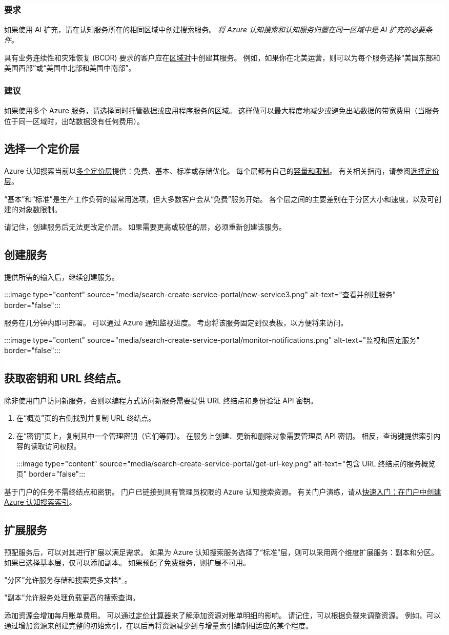 ### <a name="requirements"></a>要求

 如果使用 AI 扩充，请在认知服务所在的相同区域中创建搜索服务。 *将 Azure 认知搜索和认知服务归置在同一区域中是 AI 扩充的必要条件*。

 具有业务连续性和灾难恢复 (BCDR) 要求的客户应在[区域对](../best-practices-availability-paired-regions.md#azure-regional-pairs)中创建其服务。 例如，如果你在北美运营，则可以为每个服务选择“美国东部和美国西部”或“美国中北部和美国中南部”。

### <a name="recommendations"></a>建议

如果使用多个 Azure 服务，请选择同时托管数据或应用程序服务的区域。 这样做可以最大程度地减少或避免出站数据的带宽费用（当服务位于同一区域时，出站数据没有任何费用）。

## <a name="choose-a-pricing-tier"></a>选择一个定价层

Azure 认知搜索当前以[多个定价层](https://azure.microsoft.com/pricing/details/search/)提供：免费、基本、标准或存储优化。 每个层都有自己的[容量和限制](search-limits-quotas-capacity.md)。 有关相关指南，请参阅[选择定价层](search-sku-tier.md)。

“基本”和“标准”是生产工作负荷的最常用选项，但大多数客户会从“免费”服务开始。 各个层之间的主要差别在于分区大小和速度，以及可创建的对象数限制。

请记住，创建服务后无法更改定价层。 如果需要更高或较低的层，必须重新创建该服务。

## <a name="create-your-service"></a>创建服务

提供所需的输入后，继续创建服务。 

:::image type="content" source="media/search-create-service-portal/new-service3.png" alt-text="查看并创建服务" border="false":::

服务在几分钟内即可部署。 可以通过 Azure 通知监视进度。 考虑将该服务固定到仪表板，以方便将来访问。

:::image type="content" source="media/search-create-service-portal/monitor-notifications.png" alt-text="监视和固定服务" border="false":::

## <a name="get-a-key-and-url-endpoint"></a>获取密钥和 URL 终结点。

除非使用门户访问新服务，否则以编程方式访问新服务需要提供 URL 终结点和身份验证 API 密钥。

1. 在“概览”页的右侧找到并复制 URL 终结点。

2. 在“密钥”页上，复制其中一个管理密钥（它们等同）。 在服务上创建、更新和删除对象需要管理员 API 密钥。 相反，查询键提供索引内容的读取访问权限。

   :::image type="content" source="media/search-create-service-portal/get-url-key.png" alt-text="包含 URL 终结点的服务概览页" border="false":::

基于门户的任务不需终结点和密钥。 门户已链接到具有管理员权限的 Azure 认知搜索资源。 有关门户演练，请从[快速入门：在门户中创建 Azure 认知搜索索引](search-get-started-portal.md)。

## <a name="scale-your-service"></a>扩展服务

预配服务后，可以对其进行扩展以满足需求。 如果为 Azure 认知搜索服务选择了“标准”层，则可以采用两个维度扩展服务：副本和分区。 如果已选择基本层，仅可以添加副本。 如果预配了免费服务，则扩展不可用。

“分区”允许服务存储和搜索更多文档*_。

“副本”允许服务处理负载更高的搜索查询。

添加资源会增加每月账单费用。 可以通过[定价计算器](https://azure.microsoft.com/pricing/calculator/)来了解添加资源对账单明细的影响。 请记住，可以根据负载来调整资源。 例如，可以通过增加资源来创建完整的初始索引，在以后再将资源减少到与增量索引编制相适应的某个程度。
